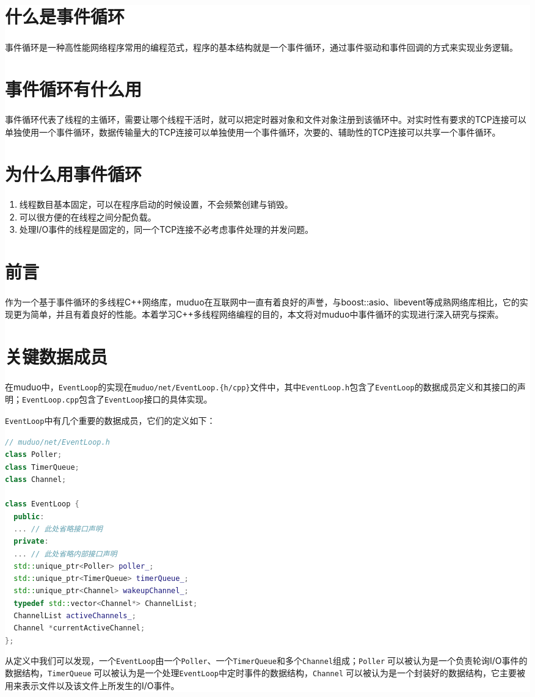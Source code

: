 # 什么是事件循环

事件循环是一种高性能网络程序常用的编程范式，程序的基本结构就是一个事件循环，通过事件驱动和事件回调的方式来实现业务逻辑。

# 事件循环有什么用

事件循环代表了线程的主循环，需要让哪个线程干活时，就可以把定时器对象和文件对象注册到该循环中。对实时性有要求的TCP连接可以单独使用一个事件循环，数据传输量大的TCP连接可以单独使用一个事件循环，次要的、辅助性的TCP连接可以共享一个事件循环。

# 为什么用事件循环

1. 线程数目基本固定，可以在程序启动的时候设置，不会频繁创建与销毁。
2. 可以很方便的在线程之间分配负载。
3. 处理I/O事件的线程是固定的，同一个TCP连接不必考虑事件处理的并发问题。

# 前言

作为一个基于事件循环的多线程C++网络库，muduo在互联网中一直有着良好的声誉，与boost::asio、libevent等成熟网络库相比，它的实现更为简单，并且有着良好的性能。本着学习C++多线程网络编程的目的，本文将对muduo中事件循环的实现进行深入研究与探索。

# 关键数据成员

在muduo中，`EventLoop`的实现在`muduo/net/EventLoop.{h/cpp}`文件中，其中`EventLoop.h`包含了`EventLoop`的数据成员定义和其接口的声明；`EventLoop.cpp`包含了`EventLoop`接口的具体实现。

`EventLoop`中有几个重要的数据成员，它们的定义如下：
```cpp
// muduo/net/EventLoop.h
class Poller;
class TimerQueue;
class Channel;

class EventLoop {
  public:
  ... // 此处省略接口声明
  private:
  ... // 此处省略内部接口声明
  std::unique_ptr<Poller> poller_;
  std::unique_ptr<TimerQueue> timerQueue_;
  std::unique_ptr<Channel> wakeupChannel_;
  typedef std::vector<Channel*> ChannelList;
  ChannelList activeChannels_;
  Channel *currentActiveChannel;
};
```

从定义中我们可以发现，一个`EventLoop`由一个`Poller`、一个`TimerQueue`和多个`Channel`组成；`Poller` 可以被认为是一个负责轮询I/O事件的数据结构，`TimerQueue` 可以被认为是一个处理`EventLoop`中定时事件的数据结构，`Channel` 可以被认为是一个封装好的数据结构，它主要被用来表示文件以及该文件上所发生的I/O事件。
